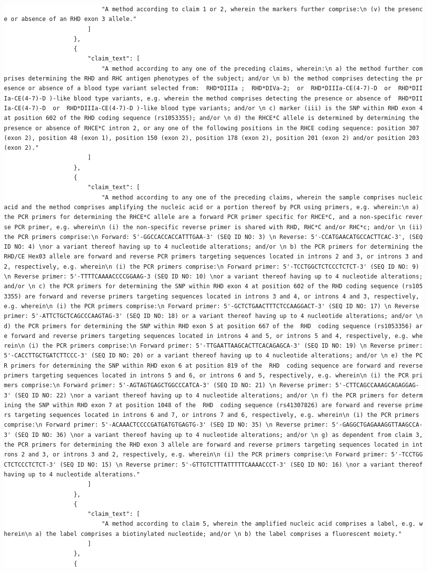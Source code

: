                                 "A method according to claim 1 or 2, wherein the markers further comprise:\n (v) the presence or absence of an RHD exon 3 allele."
                            ]
                        },
                        {
                            "claim_text": [
                                "A method according to any one of the preceding claims, wherein:\n a) the method further comprises determining the RHD and RHC antigen phenotypes of the subject; and/or \n b) the method comprises detecting the presence or absence of a blood type variant selected from:  RHD*DIIIa ;  RHD*DIVa-2;  or  RHD*DIIIa-CE(4-7)-D  or  RHD*DIIIa-CE(4-7)-D )-like blood type variants, e.g. wherein the method comprises detecting the presence or absence of  RHD*DIIIa-CE(4-7)-D  or  RHD*DIIIa-CE(4-7)-D )-like blood type variants; and/or \n c) marker (iii) is the SNP within RHD exon 4 at position 602 of the RHD coding sequence (rs1053355); and/or \n d) the RHCE*C allele is determined by determining the presence or absence of RHCE*C intron 2, or any one of the following positions in the RHCE coding sequence: position 307 (exon 2), position 48 (exon 1), position 150 (exon 2), position 178 (exon 2), position 201 (exon 2) and/or position 203 (exon 2)."
                            ]
                        },
                        {
                            "claim_text": [
                                "A method according to any one of the preceding claims, wherein the sample comprises nucleic acid and the method comprises amplifying the nucleic acid or a portion thereof by PCR using primers, e.g. wherein:\n a) the PCR primers for determining the RHCE*C allele are a forward PCR primer specific for RHCE*C, and a non-specific reverse PCR primer, e.g. wherein\n (i) the non-specific reverse primer is shared with RHD, RHC*C and/or RHC*c; and/or \n (ii) the PCR primers comprise:\n Forward: 5'-GGCCACCACCATTTGAA-3' (SEQ ID NO: 3) \n Reverse: 5'-CCATGAACATGCCACTTCAC-3', (SEQ ID NO: 4) \nor a variant thereof having up to 4 nucleotide alterations; and/or \n b) the PCR primers for determining the RHD/CE Hex03 allele are forward and reverse PCR primers targeting sequences located in introns 2 and 3, or introns 3 and 2, respectively, e.g. wherein\n (i) the PCR primers comprise:\n Forward primer: 5'-TCCTGGCTCTCCCTCTCT-3' (SEQ ID NO: 9) \n Reverse primer: 5'-TTTTCAAAACCCCGGAAG-3 (SEQ ID NO: 10) \nor a variant thereof having up to 4 nucleotide alterations; and/or \n c) the PCR primers for determining the SNP within RHD exon 4 at position 602 of the RHD coding sequence (rs1053355) are forward and reverse primers targeting sequences located in introns 3 and 4, or introns 4 and 3, respectively, e.g. wherein\n (i) the PCR primers comprise:\n Forward primer: 5'-GCTCTGAACTTTCTCCAAGGACT-3' (SEQ ID NO: 17) \n Reverse primer: 5'-ATTCTGCTCAGCCCAAGTAG-3' (SEQ ID NO: 18) or a variant thereof having up to 4 nucleotide alterations; and/or \n d) the PCR primers for determining the SNP within RHD exon 5 at position 667 of the  RHD  coding sequence (rs1053356) are forward and reverse primers targeting sequences located in introns 4 and 5, or introns 5 and 4, respectively, e.g. wherein\n (i) the PCR primers comprise:\n Forward primer: 5'-TTGAATTAAGCACTTCACAGAGCA-3' (SEQ ID NO: 19) \n Reverse primer: 5'-CACCTTGCTGATCTTCCC-3' (SEQ ID NO: 20) or a variant thereof having up to 4 nucleotide alterations; and/or \n e) the PCR primers for determining the SNP within RHD exon 6 at position 819 of the  RHD  coding sequence are forward and reverse primers targeting sequences located in introns 5 and 6, or introns 6 and 5, respectively, e.g. wherein\n (i) the PCR primers comprise:\n Forward primer: 5'-AGTAGTGAGCTGGCCCATCA-3' (SEQ ID NO: 21) \n Reverse primer: 5'-CTTCAGCCAAAGCAGAGGAG-3' (SEQ ID NO: 22) \nor a variant thereof having up to 4 nucleotide alterations; and/or \n f) the PCR primers for determining the SNP within RHD exon 7 at position 1048 of the  RHD  coding sequence (rs41307826) are forward and reverse primers targeting sequences located in introns 6 and 7, or introns 7 and 6, respectively, e.g. wherein\n (i) the PCR primers comprise:\n Forward primer: 5'-ACAAACTCCCCGATGATGTGAGTG-3' (SEQ ID NO: 35) \n Reverse primer: 5'-GAGGCTGAGAAAGGTTAAGCCA-3' (SEQ ID NO: 36) \nor a variant thereof having up to 4 nucleotide alterations; and/or \n g) as dependent from claim 3, the PCR primers for determining the RHD exon 3 allele are forward and reverse primers targeting sequences located in introns 2 and 3, or introns 3 and 2, respectively, e.g. wherein\n (i) the PCR primers comprise:\n Forward primer: 5'-TCCTGGCTCTCCCTCTCT-3' (SEQ ID NO: 15) \n Reverse primer: 5'-GTTGTCTTTATTTTTCAAAACCCT-3' (SEQ ID NO: 16) \nor a variant thereof having up to 4 nucleotide alterations."
                            ]
                        },
                        {
                            "claim_text": [
                                "A method according to claim 5, wherein the amplified nucleic acid comprises a label, e.g. wherein\n a) the label comprises a biotinylated nucleotide; and/or \n b) the label comprises a fluorescent moiety."
                            ]
                        },
                        {